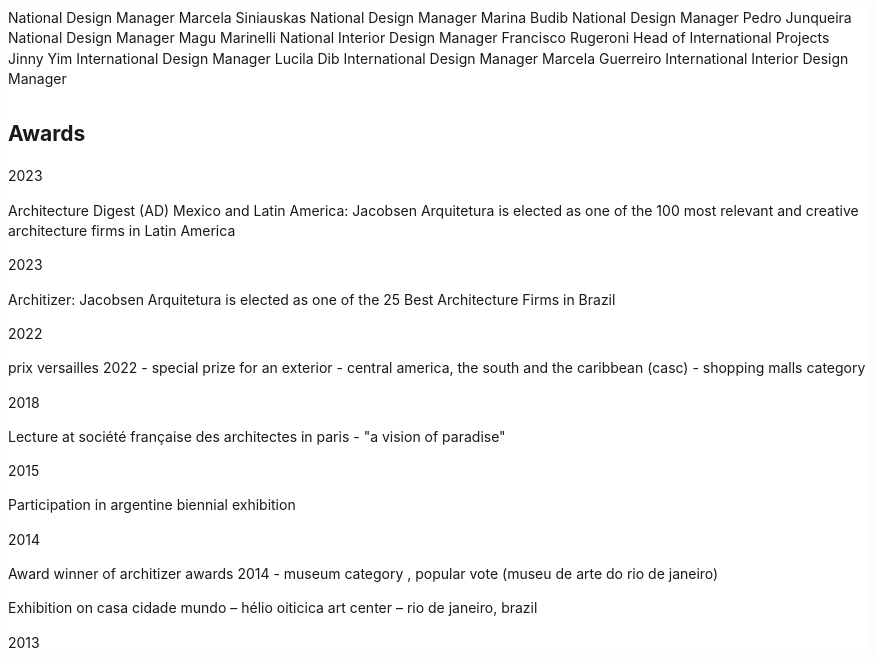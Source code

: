 National Design Manager
Marcela Siniauskas
National Design Manager
Marina Budib
National Design Manager
Pedro Junqueira
National Design Manager
Magu Marinelli
National Interior Design Manager
Francisco Rugeroni
Head of International Projects
Jinny Yim
International Design Manager
Lucila Dib
International Design Manager
Marcela Guerreiro
International Interior Design Manager
## Awards 

2023


Architecture Digest (AD) Mexico and Latin America: Jacobsen Arquitetura is elected as one of the 100 most relevant and creative architecture firms in Latin America


2023


Architizer: Jacobsen Arquitetura is elected as one of the 25 Best Architecture Firms in Brazil


2022


prix versailles 2022 - special prize for an exterior - central america, the south and the caribbean (casc) - shopping malls category


2018


Lecture at société française des architectes in paris - "a vision of paradise"


2015


Participation in argentine biennial exhibition


2014


Award winner of architizer awards 2014 - museum category , popular vote (museu de arte do rio de janeiro)


Exhibition on casa cidade mundo – hélio oiticica art center – rio de janeiro, brazil


2013
